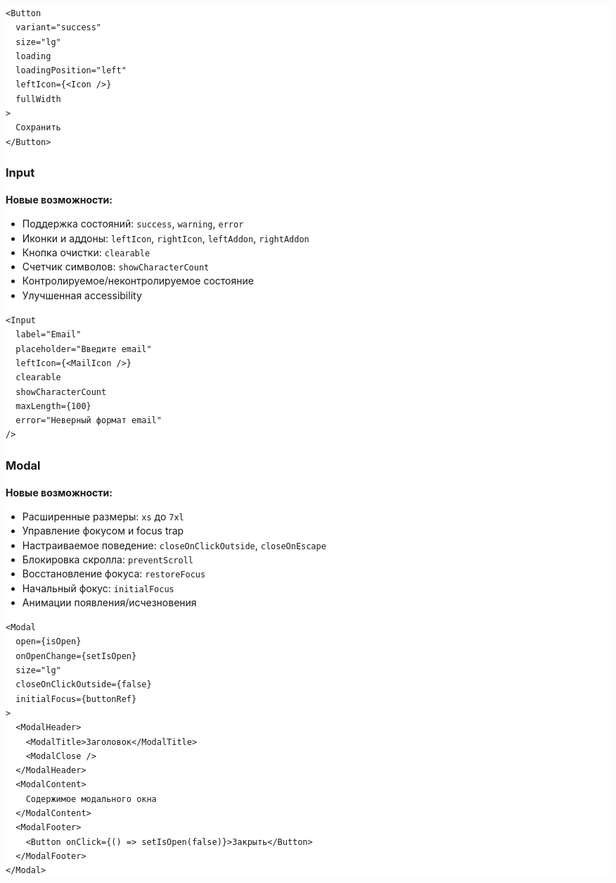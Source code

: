 ```tsx
<Button 
  variant="success" 
  size="lg" 
  loading 
  loadingPosition="left"
  leftIcon={<Icon />}
  fullWidth
>
  Сохранить
</Button>
```

### Input
**Новые возможности:**
- Поддержка состояний: `success`, `warning`, `error`
- Иконки и аддоны: `leftIcon`, `rightIcon`, `leftAddon`, `rightAddon`
- Кнопка очистки: `clearable`
- Счетчик символов: `showCharacterCount`
- Контролируемое/неконтролируемое состояние
- Улучшенная accessibility

```tsx
<Input
  label="Email"
  placeholder="Введите email"
  leftIcon={<MailIcon />}
  clearable
  showCharacterCount
  maxLength={100}
  error="Неверный формат email"
/>
```

### Modal
**Новые возможности:**
- Расширенные размеры: `xs` до `7xl`
- Управление фокусом и focus trap
- Настраиваемое поведение: `closeOnClickOutside`, `closeOnEscape`
- Блокировка скролла: `preventScroll`
- Восстановление фокуса: `restoreFocus`
- Начальный фокус: `initialFocus`
- Анимации появления/исчезновения

```tsx
<Modal
  open={isOpen}
  onOpenChange={setIsOpen}
  size="lg"
  closeOnClickOutside={false}
  initialFocus={buttonRef}
>
  <ModalHeader>
    <ModalTitle>Заголовок</ModalTitle>
    <ModalClose />
  </ModalHeader>
  <ModalContent>
    Содержимое модального окна
  </ModalContent>
  <ModalFooter>
    <Button onClick={() => setIsOpen(false)}>Закрыть</Button>
  </ModalFooter>
</Modal>
```
